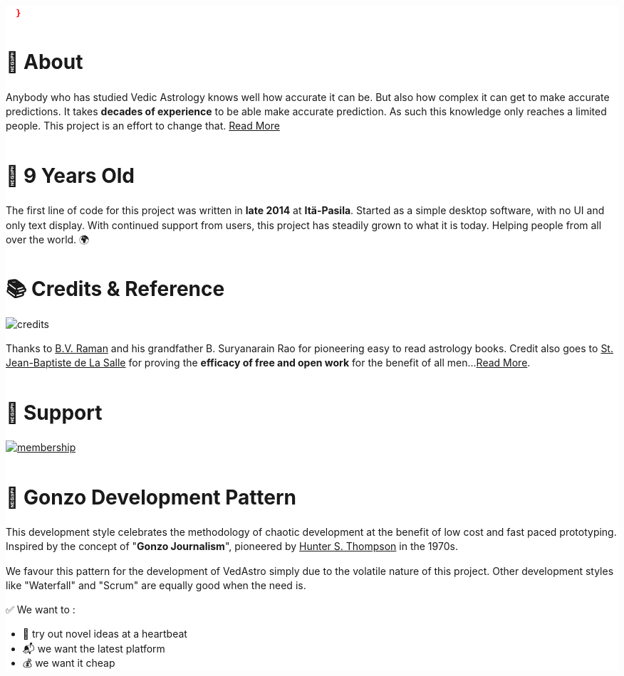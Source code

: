 ```json
  }
```





# 📜 About
Anybody who has studied Vedic Astrology knows well how accurate it can be.
But also how complex it can get to make accurate predictions.
It takes **decades of experience** to be able make accurate prediction.
As such this knowledge only reaches a limited people.
This project is an effort to change that. [Read More](https://vedastro.org/About)

# 🎂 9 Years Old 
The first line of code for this project was written in **late 2014** at **Itä-Pasila**.
Started as a simple desktop software, with no UI and only text display.
With continued support from users, this project has steadily grown to what it is today. Helping people from all over the world. 🌍
    
# 📚 Credits &amp; Reference 
![credits](https://vedastro.org/images/bv-raman-rao.png)

Thanks to [B.V. Raman](https://en.wikipedia.org/wiki/B._V._Raman) and his grandfather B. Suryanarain Rao for pioneering easy to read astrology books. Credit also goes to [St. Jean-Baptiste de La Salle](https://en.wikipedia.org/wiki/Jean-Baptiste_de_La_Salle) for proving the **efficacy of free and open work** for the benefit of all men...[Read More](https://vedastro.org/About).


# 💌 Support
[![membership](https://vedastro.org/images/kofi-membership-page.png)](https://ko-fi.com/vedastro/tiers)


# 🧰 Gonzo Development Pattern
This development style celebrates the methodology of chaotic development at the benefit of low cost and fast paced prototyping.
Inspired by the concept of "**Gonzo Journalism**", pioneered by [Hunter S. Thompson](https://en.wikipedia.org/wiki/Hunter_S._Thompson) in the 1970s.

We favour this pattern for the development of VedAstro simply due to the volatile nature of this project.
Other development styles like "Waterfall" and "Scrum" are equally good when the need is.

✅ We want to :
- 💓 try out novel ideas at a heartbeat
- 📬 we want the latest platform 
- 💰 we want it cheap
